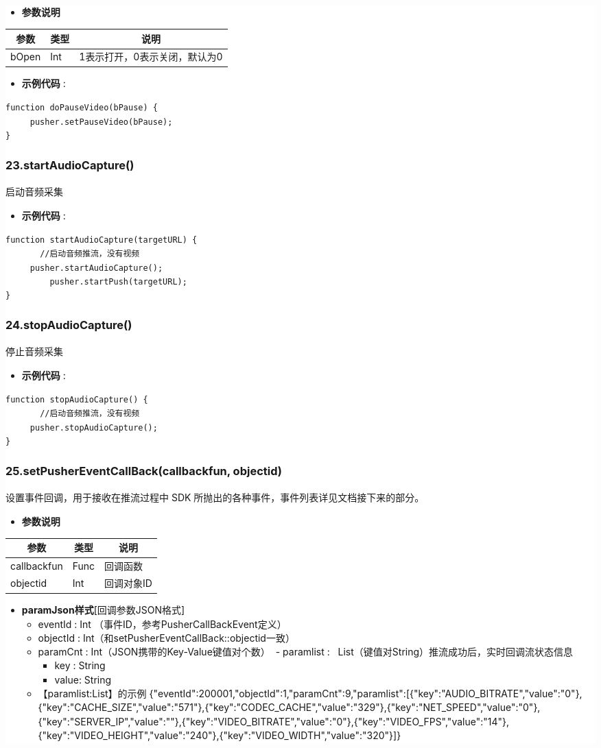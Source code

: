 - **参数说明**

| 参数   | 类型     | 说明   |
| ---- | ------ | ---- |
| bOpen | Int  | 1表示打开，0表示关闭，默认为0|

- **示例代码** : 

```
function doPauseVideo(bPause) {
     pusher.setPauseVideo(bPause);
}
```

### 23.startAudioCapture()

启动音频采集

- **示例代码** : 

```
function startAudioCapture(targetURL) {
	   //启动音频推流，没有视频
     pusher.startAudioCapture();
		 pusher.startPush(targetURL);
}
```

### 24.stopAudioCapture()

停止音频采集

- **示例代码** : 

```
function stopAudioCapture() {
	   //启动音频推流，没有视频
     pusher.stopAudioCapture();
}
```

### 25.setPusherEventCallBack(callbackfun, objectid)

设置事件回调，用于接收在推流过程中 SDK 所抛出的各种事件，事件列表详见文档接下来的部分。

- **参数说明**

| 参数          | 类型   | 说明     |
| ----------- | ---- | ------ |
| callbackfun | Func | 回调函数   |
| objectid    | Int  | 回调对象ID |

- **paramJson样式**[回调参数JSON格式]
  - eventId :  Int  （事件ID，参考PusherCallBackEvent定义）
  - objectId  :   Int（和setPusherEventCallBack::objectid一致）
  - paramCnt  :   Int（JSON携带的Key-Value键值对个数）
  - paramlist  :   List（键值对String）推流成功后，实时回调流状态信息
    - key : String
    - value:  String 
  - 【paramlist:List】的示例 {"eventId":200001,"objectId":1,"paramCnt":9,"paramlist":[{"key":"AUDIO_BITRATE","value":"0"},{"key":"CACHE_SIZE","value":"571"},{"key":"CODEC_CACHE","value":"329"},{"key":"NET_SPEED","value":"0"},{"key":"SERVER_IP","value":""},{"key":"VIDEO_BITRATE","value":"0"},{"key":"VIDEO_FPS","value":"14"},{"key":"VIDEO_HEIGHT","value":"240"},{"key":"VIDEO_WIDTH","value":"320"}]} 
  